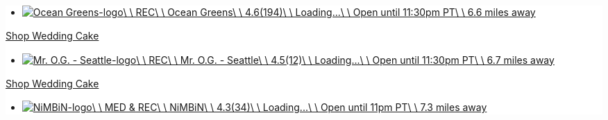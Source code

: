 - [![Ocean Greens-logo](https://leafly-public.imgix.net/dispensary/photos/gallery63406/iCac08BQ66Cz6Rg0BFuw_IMG_0937.PNG?auto=compress%2Cformat&w=48&dpr=2)\\
\\
REC\\
\\
Ocean Greens\\
\\
4.6(194)\\
\\
Loading...\\
\\
Open until 11:30pm PT\\
\\
6.6 miles away](https://www.leafly.com/dispensary-info/ocean-greens/menu?top_strain_effects_included[]=relaxed&top_strain_effects_included[]=aroused&top_strain_effects_included[]=hungry&boost_strain=Wedding%20Cake)





[Shop Wedding Cake](https://www.leafly.com/dispensary-info/ocean-greens/menu?top_strain_effects_included[]=relaxed&top_strain_effects_included[]=aroused&top_strain_effects_included[]=hungry&boost_strain=Wedding%20Cake)

- [![Mr. O.G. -  Seattle-logo](https://leafly-public.imgix.net/dispensary/logos/5OnQ4UrRYGXwuLGcvAuA_logo1.PNG?auto=compress%2Cformat&w=48&dpr=2)\\
\\
REC\\
\\
Mr. O.G. - Seattle\\
\\
4.5(12)\\
\\
Loading...\\
\\
Open until 11:30pm PT\\
\\
6.7 miles away](https://www.leafly.com/dispensary-info/mr--buds/menu?top_strain_effects_included[]=relaxed&top_strain_effects_included[]=aroused&top_strain_effects_included[]=hungry&boost_strain=Wedding%20Cake)





[Shop Wedding Cake](https://www.leafly.com/dispensary-info/mr--buds/menu?top_strain_effects_included[]=relaxed&top_strain_effects_included[]=aroused&top_strain_effects_included[]=hungry&boost_strain=Wedding%20Cake)

- [![NiMBiN-logo](https://leafly-public.imgix.net/dispensary/photos/gallery126090/OajLSKkQRHMlkHwA16UA_c5b83527-c7cf-4575-bee6-dcf7edd5c9c5?auto=compress%2Cformat&w=48&dpr=2)\\
\\
MED & REC\\
\\
NiMBiN\\
\\
4.3(34)\\
\\
Loading...\\
\\
Open until 11pm PT\\
\\
7.3 miles away](https://www.leafly.com/dispensary-info/nimbin/menu?top_strain_effects_included[]=relaxed&top_strain_effects_included[]=aroused&top_strain_effects_included[]=hungry&boost_strain=Wedding%20Cake)
